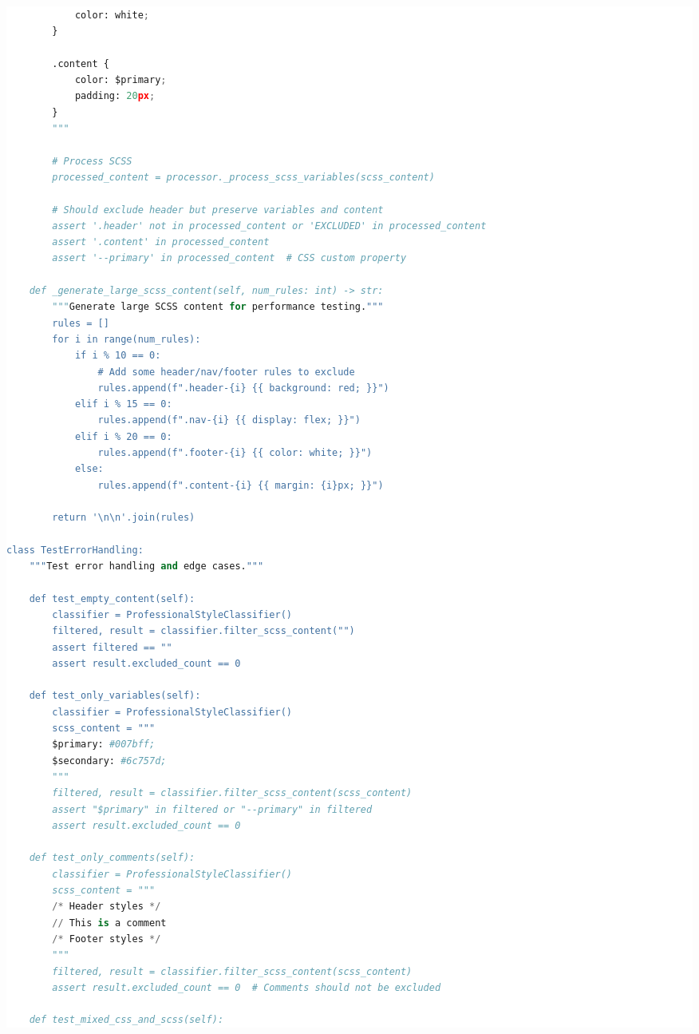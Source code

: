 ```python
            color: white;
        }
        
        .content {
            color: $primary;
            padding: 20px;
        }
        """
        
        # Process SCSS
        processed_content = processor._process_scss_variables(scss_content)
        
        # Should exclude header but preserve variables and content
        assert '.header' not in processed_content or 'EXCLUDED' in processed_content
        assert '.content' in processed_content
        assert '--primary' in processed_content  # CSS custom property
    
    def _generate_large_scss_content(self, num_rules: int) -> str:
        """Generate large SCSS content for performance testing."""
        rules = []
        for i in range(num_rules):
            if i % 10 == 0:
                # Add some header/nav/footer rules to exclude
                rules.append(f".header-{i} {{ background: red; }}")
            elif i % 15 == 0:
                rules.append(f".nav-{i} {{ display: flex; }}")
            elif i % 20 == 0:
                rules.append(f".footer-{i} {{ color: white; }}")
            else:
                rules.append(f".content-{i} {{ margin: {i}px; }}")
        
        return '\n\n'.join(rules)

class TestErrorHandling:
    """Test error handling and edge cases."""
    
    def test_empty_content(self):
        classifier = ProfessionalStyleClassifier()
        filtered, result = classifier.filter_scss_content("")
        assert filtered == ""
        assert result.excluded_count == 0
    
    def test_only_variables(self):
        classifier = ProfessionalStyleClassifier()
        scss_content = """
        $primary: #007bff;
        $secondary: #6c757d;
        """
        filtered, result = classifier.filter_scss_content(scss_content)
        assert "$primary" in filtered or "--primary" in filtered
        assert result.excluded_count == 0
    
    def test_only_comments(self):
        classifier = ProfessionalStyleClassifier()
        scss_content = """
        /* Header styles */
        // This is a comment
        /* Footer styles */
        """
        filtered, result = classifier.filter_scss_content(scss_content)
        assert result.excluded_count == 0  # Comments should not be excluded
    
    def test_mixed_css_and_scss(self):
```